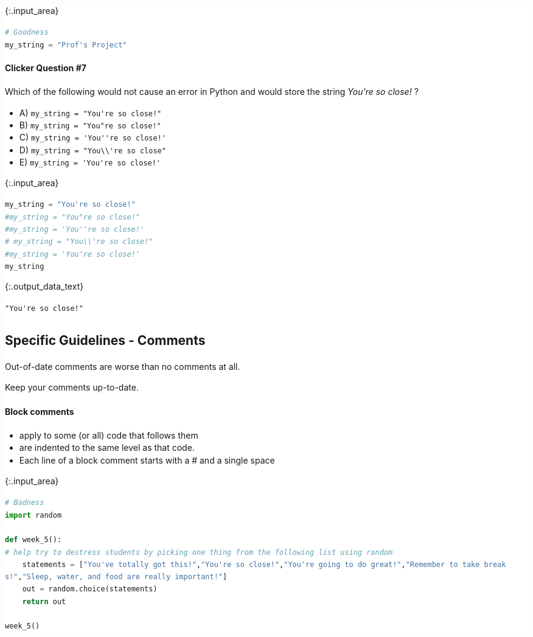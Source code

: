 


{:.input_area}
```python
# Goodness
my_string = "Prof's Project"
```


#### Clicker Question #7

Which of the following would not cause an error in Python and would store the string *You're so close!*  ?

- A) `my_string = "You're so close!"`
- B) `my_string = "You"re so close!"`
- C) `my_string = 'You''re so close!'`
- D) `my_string = "You\\'re so close"`
- E) `my_string = 'You're so close!'`



{:.input_area}
```python
my_string = "You're so close!"
#my_string = "You"re so close!"
#my_string = 'You''re so close!'
# my_string = "You\\'re so close!"
#my_string = 'You're so close!'
my_string
```





{:.output_data_text}
```
"You're so close!"
```



## Specific Guidelines - Comments

Out-of-date comments are worse than no comments at all.

Keep your comments up-to-date.

#### Block comments
- apply to some (or all) code that follows them
- are indented to the same level as that code. 
- Each line of a block comment starts with a # and a single space



{:.input_area}
```python
# Badness
import random

def week_5():
# help try to destress students by picking one thing from the following list using random
    statements = ["You've totally got this!","You're so close!","You're going to do great!","Remember to take breaks!","Sleep, water, and food are really important!"]
    out = random.choice(statements)
    return out

week_5()
```
